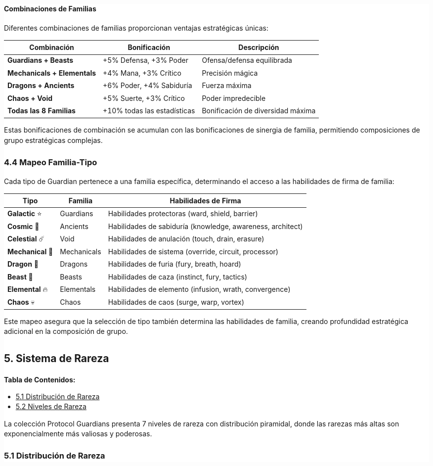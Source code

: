 #### Combinaciones de Familias

Diferentes combinaciones de familias proporcionan ventajas estratégicas únicas:

| Combinación | Bonificación | Descripción |
|-------------|--------------|-------------|
| **Guardians + Beasts** | +5% Defensa, +3% Poder | Ofensa/defensa equilibrada |
| **Mechanicals + Elementals** | +4% Mana, +3% Crítico | Precisión mágica |
| **Dragons + Ancients** | +6% Poder, +4% Sabiduría | Fuerza máxima |
| **Chaos + Void** | +5% Suerte, +3% Crítico | Poder impredecible |
| **Todas las 8 Familias** | +10% todas las estadísticas | Bonificación de diversidad máxima |

Estas bonificaciones de combinación se acumulan con las bonificaciones de sinergia de familia, permitiendo composiciones de grupo estratégicas complejas.

### 4.4 Mapeo Familia-Tipo

Cada tipo de Guardian pertenece a una familia específica, determinando el acceso a las habilidades de firma de familia:

| Tipo | Familia | Habilidades de Firma |
|------|---------|---------------------|
| **Galactic** ⭐ | Guardians | Habilidades protectoras (ward, shield, barrier) |
| **Cosmic** 🌌 | Ancients | Habilidades de sabiduría (knowledge, awareness, architect) |
| **Celestial** ☄️ | Void | Habilidades de anulación (touch, drain, erasure) |
| **Mechanical** 🤖 | Mechanicals | Habilidades de sistema (override, circuit, processor) |
| **Dragon** 🐉 | Dragons | Habilidades de furia (fury, breath, hoard) |
| **Beast** 🦁 | Beasts | Habilidades de caza (instinct, fury, tactics) |
| **Elemental** 🔥 | Elementals | Habilidades de elemento (infusion, wrath, convergence) |
| **Chaos** 💀 | Chaos | Habilidades de caos (surge, warp, vortex) |

Este mapeo asegura que la selección de tipo también determina las habilidades de familia, creando profundidad estratégica adicional en la composición de grupo.

## 5. Sistema de Rareza

**Tabla de Contenidos:**
- [5.1 Distribución de Rareza](#51-distribución-de-rareza)
- [5.2 Niveles de Rareza](#52-niveles-de-rareza)

La colección Protocol Guardians presenta 7 niveles de rareza con distribución piramidal, donde las rarezas más altas son exponencialmente más valiosas y poderosas.

### 5.1 Distribución de Rareza
